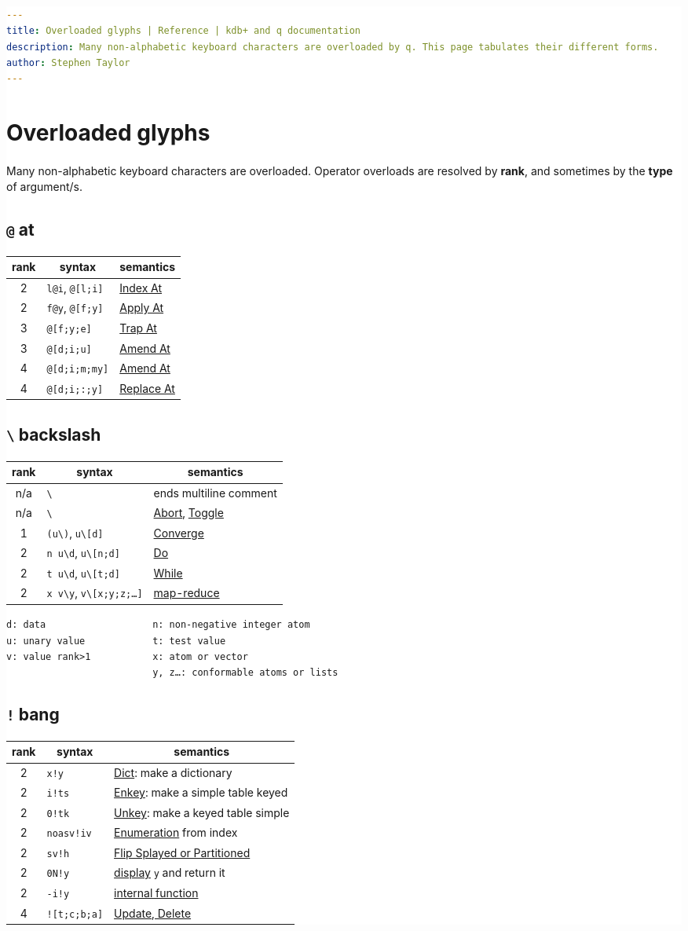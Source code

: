 ```yaml
---
title: Overloaded glyphs | Reference | kdb+ and q documentation
description: Many non-alphabetic keyboard characters are overloaded by q. This page tabulates their different forms. 
author: Stephen Taylor
---
```

# Overloaded glyphs





Many non-alphabetic keyboard characters are overloaded.
Operator overloads are resolved by **rank**, and sometimes by the **type** of argument/s.


## `@` at

rank | syntax          | semantics
:---:|-----------------|-------------------------------
2    | `l@i`, `@[l;i]` | [Index At](apply.md#index)
2    | `f@y`, `@[f;y]` | [Apply At](apply.md#apply-at-index-at)
3    | `@[f;y;e]`      | [Trap At](apply.md#trap)
3    | `@[d;i;u]`      | [Amend At](amend.md)
4    | `@[d;i;m;my]`   | [Amend At](amend.md)
4    | `@[d;i;:;y]`    | [Replace At](amend.md)


## `\` backslash

rank | syntax                 | semantics
:---:|------------------------|---------------------------------------
n/a  | `\`                    | ends multiline comment
n/a  | `\`                    | [Abort](../basics/syscmds.md#terminate), [Toggle](../basics/syscmds.md#toggle-qk)
1    | `(u\)`, `u\[d]`        | [Converge](accumulators.md#converge)
2    | `n u\d`, `u\[n;d]`     | [Do](accumulators.md#do)
2    | `t u\d`, `u\[t;d]`     | [While](accumulators.md#while)
2    | `x v\y`, `v\[x;y;z;…]` | [map-reduce](accumulators.md#binary-iterators)

```txt
d: data                   n: non-negative integer atom
u: unary value            t: test value
v: value rank>1           x: atom or vector
                          y, z…: conformable atoms or lists
```


## `!` bang

rank | syntax            | semantics
:---:|-------------------|---------------------------------
2    | `x!y`             | [Dict](dict.md): make a dictionary
2    | `i!ts`            | [Enkey](enkey.md): make a simple table keyed
2    | `0!tk`            | [Unkey](enkey.md#unkey): make a keyed table simple
2    | `noasv!iv`        | [Enumeration](enumeration.md) from index
2    | `sv!h`            | [Flip Splayed or Partitioned](flip-splayed.md)
2    | `0N!y`            | [display](display.md) `y` and return it
2    | `-i!y`            | [internal function](../basics/internal.md)
4    | `![t;c;b;a]`      | [Update, Delete](../basics/funsql.md)
